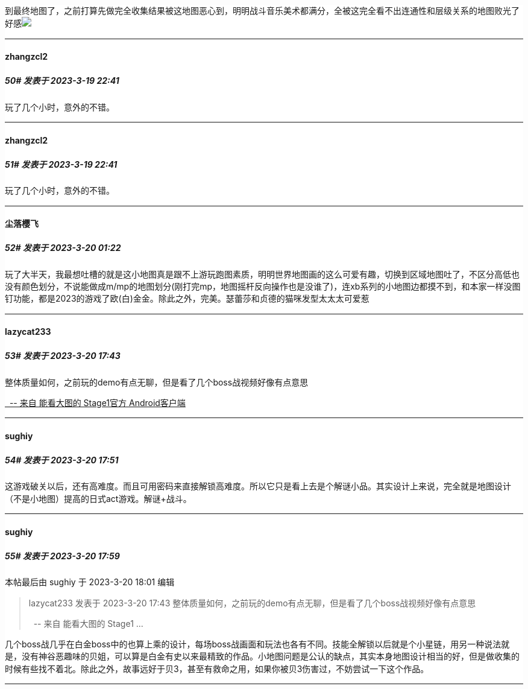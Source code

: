 到最终地图了，之前打算先做完全收集结果被这地图恶心到，明明战斗音乐美术都满分，全被这完全看不出连通性和层级关系的地图败光了好感<img src="https://static.saraba1st.com/image/smiley/face2017/152.png" referrerpolicy="no-referrer">

*****

####  zhangzcl2  
##### 50#       发表于 2023-3-19 22:41

玩了几个小时，意外的不错。

*****

####  zhangzcl2  
##### 51#       发表于 2023-3-19 22:41

玩了几个小时，意外的不错。

*****

####  尘落樱飞  
##### 52#       发表于 2023-3-20 01:22

玩了大半天，我最想吐槽的就是这小地图真是跟不上游玩跑图素质，明明世界地图画的这么可爱有趣，切换到区域地图吐了，不区分高低也没有颜色划分，不说能做成m/mp的地图划分(刚打完mp，地图摇杆反向操作也是没谁了)，连xb系列的小地图边都摸不到，和本家一样没图钉功能，都是2023的游戏了欧(白)金金。除此之外，完美。瑟蕾莎和贞德的猫咪发型太太太可爱惹

*****

####  lazycat233  
##### 53#       发表于 2023-3-20 17:43

整体质量如何，之前玩的demo有点无聊，但是看了几个boss战视频好像有点意思

[  -- 来自 能看大图的 Stage1官方 Android客户端](https://www.coolapk.com/apk/140634)

*****

####  sughiy  
##### 54#       发表于 2023-3-20 17:51

这游戏破关以后，还有高难度。而且可用密码来直接解锁高难度。所以它只是看上去是个解谜小品。其实设计上来说，完全就是地图设计（不是小地图）提高的日式act游戏。解谜+战斗。

*****

####  sughiy  
##### 55#       发表于 2023-3-20 17:59

 本帖最后由 sughiy 于 2023-3-20 18:01 编辑 
<blockquote>lazycat233 发表于 2023-3-20 17:43
整体质量如何，之前玩的demo有点无聊，但是看了几个boss战视频好像有点意思

  -- 来自 能看大图的 Stage1 ...</blockquote>
几个boss战几乎在白金boss中的也算上乘的设计，每场boss战画面和玩法也各有不同。技能全解锁以后就是个小星链，用另一种说法就是，没有神谷恶趣味的贝姐，可以算是白金有史以来最精致的作品。小地图问题是公认的缺点，其实本身地图设计相当的好，但是做收集的时候有些找不着北。除此之外，故事远好于贝3，甚至有救命之用，如果你被贝3伤害过，不妨尝试一下这个作品。

*****
